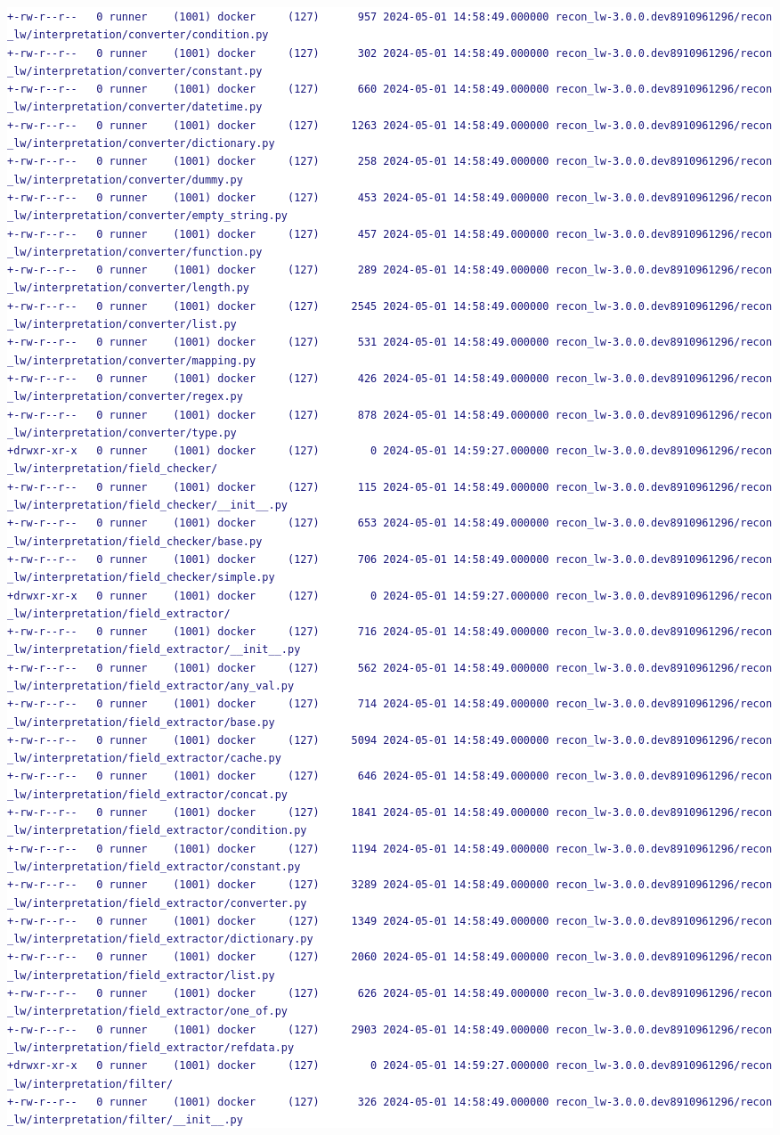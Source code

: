 ```diff
+-rw-r--r--   0 runner    (1001) docker     (127)      957 2024-05-01 14:58:49.000000 recon_lw-3.0.0.dev8910961296/recon_lw/interpretation/converter/condition.py
+-rw-r--r--   0 runner    (1001) docker     (127)      302 2024-05-01 14:58:49.000000 recon_lw-3.0.0.dev8910961296/recon_lw/interpretation/converter/constant.py
+-rw-r--r--   0 runner    (1001) docker     (127)      660 2024-05-01 14:58:49.000000 recon_lw-3.0.0.dev8910961296/recon_lw/interpretation/converter/datetime.py
+-rw-r--r--   0 runner    (1001) docker     (127)     1263 2024-05-01 14:58:49.000000 recon_lw-3.0.0.dev8910961296/recon_lw/interpretation/converter/dictionary.py
+-rw-r--r--   0 runner    (1001) docker     (127)      258 2024-05-01 14:58:49.000000 recon_lw-3.0.0.dev8910961296/recon_lw/interpretation/converter/dummy.py
+-rw-r--r--   0 runner    (1001) docker     (127)      453 2024-05-01 14:58:49.000000 recon_lw-3.0.0.dev8910961296/recon_lw/interpretation/converter/empty_string.py
+-rw-r--r--   0 runner    (1001) docker     (127)      457 2024-05-01 14:58:49.000000 recon_lw-3.0.0.dev8910961296/recon_lw/interpretation/converter/function.py
+-rw-r--r--   0 runner    (1001) docker     (127)      289 2024-05-01 14:58:49.000000 recon_lw-3.0.0.dev8910961296/recon_lw/interpretation/converter/length.py
+-rw-r--r--   0 runner    (1001) docker     (127)     2545 2024-05-01 14:58:49.000000 recon_lw-3.0.0.dev8910961296/recon_lw/interpretation/converter/list.py
+-rw-r--r--   0 runner    (1001) docker     (127)      531 2024-05-01 14:58:49.000000 recon_lw-3.0.0.dev8910961296/recon_lw/interpretation/converter/mapping.py
+-rw-r--r--   0 runner    (1001) docker     (127)      426 2024-05-01 14:58:49.000000 recon_lw-3.0.0.dev8910961296/recon_lw/interpretation/converter/regex.py
+-rw-r--r--   0 runner    (1001) docker     (127)      878 2024-05-01 14:58:49.000000 recon_lw-3.0.0.dev8910961296/recon_lw/interpretation/converter/type.py
+drwxr-xr-x   0 runner    (1001) docker     (127)        0 2024-05-01 14:59:27.000000 recon_lw-3.0.0.dev8910961296/recon_lw/interpretation/field_checker/
+-rw-r--r--   0 runner    (1001) docker     (127)      115 2024-05-01 14:58:49.000000 recon_lw-3.0.0.dev8910961296/recon_lw/interpretation/field_checker/__init__.py
+-rw-r--r--   0 runner    (1001) docker     (127)      653 2024-05-01 14:58:49.000000 recon_lw-3.0.0.dev8910961296/recon_lw/interpretation/field_checker/base.py
+-rw-r--r--   0 runner    (1001) docker     (127)      706 2024-05-01 14:58:49.000000 recon_lw-3.0.0.dev8910961296/recon_lw/interpretation/field_checker/simple.py
+drwxr-xr-x   0 runner    (1001) docker     (127)        0 2024-05-01 14:59:27.000000 recon_lw-3.0.0.dev8910961296/recon_lw/interpretation/field_extractor/
+-rw-r--r--   0 runner    (1001) docker     (127)      716 2024-05-01 14:58:49.000000 recon_lw-3.0.0.dev8910961296/recon_lw/interpretation/field_extractor/__init__.py
+-rw-r--r--   0 runner    (1001) docker     (127)      562 2024-05-01 14:58:49.000000 recon_lw-3.0.0.dev8910961296/recon_lw/interpretation/field_extractor/any_val.py
+-rw-r--r--   0 runner    (1001) docker     (127)      714 2024-05-01 14:58:49.000000 recon_lw-3.0.0.dev8910961296/recon_lw/interpretation/field_extractor/base.py
+-rw-r--r--   0 runner    (1001) docker     (127)     5094 2024-05-01 14:58:49.000000 recon_lw-3.0.0.dev8910961296/recon_lw/interpretation/field_extractor/cache.py
+-rw-r--r--   0 runner    (1001) docker     (127)      646 2024-05-01 14:58:49.000000 recon_lw-3.0.0.dev8910961296/recon_lw/interpretation/field_extractor/concat.py
+-rw-r--r--   0 runner    (1001) docker     (127)     1841 2024-05-01 14:58:49.000000 recon_lw-3.0.0.dev8910961296/recon_lw/interpretation/field_extractor/condition.py
+-rw-r--r--   0 runner    (1001) docker     (127)     1194 2024-05-01 14:58:49.000000 recon_lw-3.0.0.dev8910961296/recon_lw/interpretation/field_extractor/constant.py
+-rw-r--r--   0 runner    (1001) docker     (127)     3289 2024-05-01 14:58:49.000000 recon_lw-3.0.0.dev8910961296/recon_lw/interpretation/field_extractor/converter.py
+-rw-r--r--   0 runner    (1001) docker     (127)     1349 2024-05-01 14:58:49.000000 recon_lw-3.0.0.dev8910961296/recon_lw/interpretation/field_extractor/dictionary.py
+-rw-r--r--   0 runner    (1001) docker     (127)     2060 2024-05-01 14:58:49.000000 recon_lw-3.0.0.dev8910961296/recon_lw/interpretation/field_extractor/list.py
+-rw-r--r--   0 runner    (1001) docker     (127)      626 2024-05-01 14:58:49.000000 recon_lw-3.0.0.dev8910961296/recon_lw/interpretation/field_extractor/one_of.py
+-rw-r--r--   0 runner    (1001) docker     (127)     2903 2024-05-01 14:58:49.000000 recon_lw-3.0.0.dev8910961296/recon_lw/interpretation/field_extractor/refdata.py
+drwxr-xr-x   0 runner    (1001) docker     (127)        0 2024-05-01 14:59:27.000000 recon_lw-3.0.0.dev8910961296/recon_lw/interpretation/filter/
+-rw-r--r--   0 runner    (1001) docker     (127)      326 2024-05-01 14:58:49.000000 recon_lw-3.0.0.dev8910961296/recon_lw/interpretation/filter/__init__.py
```